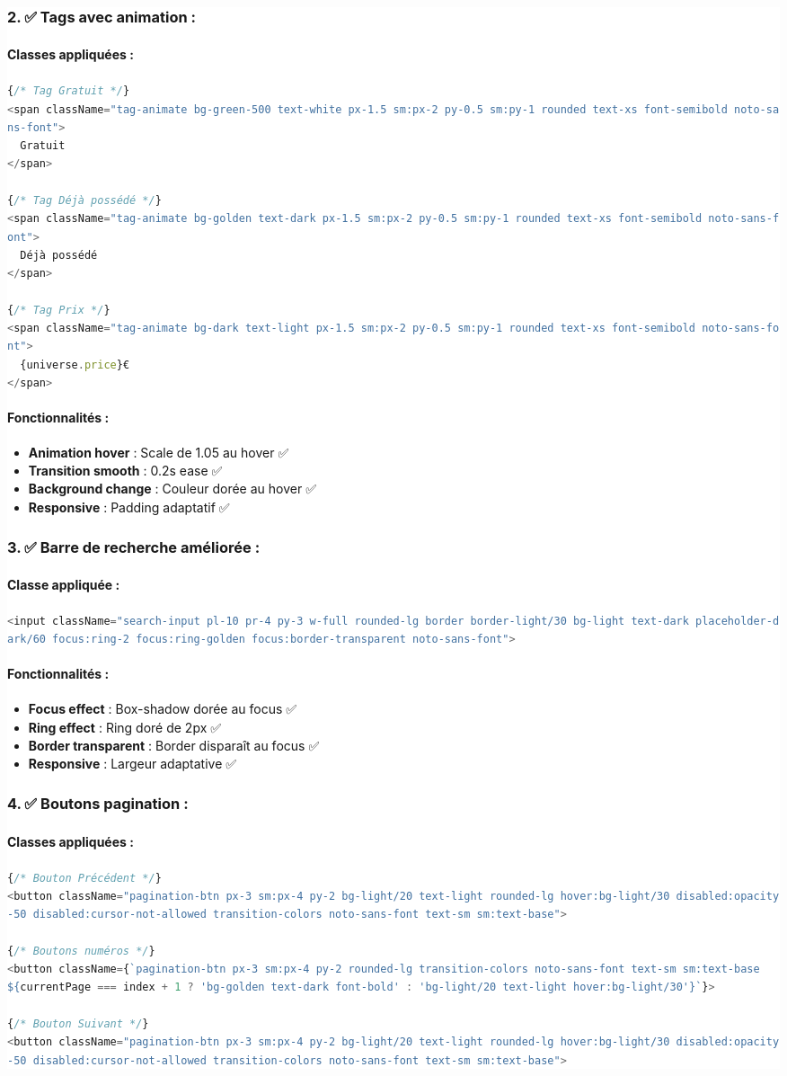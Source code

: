 ### **2. ✅ Tags avec animation :**

#### **Classes appliquées :**
```javascript
{/* Tag Gratuit */}
<span className="tag-animate bg-green-500 text-white px-1.5 sm:px-2 py-0.5 sm:py-1 rounded text-xs font-semibold noto-sans-font">
  Gratuit
</span>

{/* Tag Déjà possédé */}
<span className="tag-animate bg-golden text-dark px-1.5 sm:px-2 py-0.5 sm:py-1 rounded text-xs font-semibold noto-sans-font">
  Déjà possédé
</span>

{/* Tag Prix */}
<span className="tag-animate bg-dark text-light px-1.5 sm:px-2 py-0.5 sm:py-1 rounded text-xs font-semibold noto-sans-font">
  {universe.price}€
</span>
```

#### **Fonctionnalités :**
- **Animation hover** : Scale de 1.05 au hover ✅
- **Transition smooth** : 0.2s ease ✅
- **Background change** : Couleur dorée au hover ✅
- **Responsive** : Padding adaptatif ✅

### **3. ✅ Barre de recherche améliorée :**

#### **Classe appliquée :**
```javascript
<input className="search-input pl-10 pr-4 py-3 w-full rounded-lg border border-light/30 bg-light text-dark placeholder-dark/60 focus:ring-2 focus:ring-golden focus:border-transparent noto-sans-font">
```

#### **Fonctionnalités :**
- **Focus effect** : Box-shadow dorée au focus ✅
- **Ring effect** : Ring doré de 2px ✅
- **Border transparent** : Border disparaît au focus ✅
- **Responsive** : Largeur adaptative ✅

### **4. ✅ Boutons pagination :**

#### **Classes appliquées :**
```javascript
{/* Bouton Précédent */}
<button className="pagination-btn px-3 sm:px-4 py-2 bg-light/20 text-light rounded-lg hover:bg-light/30 disabled:opacity-50 disabled:cursor-not-allowed transition-colors noto-sans-font text-sm sm:text-base">

{/* Boutons numéros */}
<button className={`pagination-btn px-3 sm:px-4 py-2 rounded-lg transition-colors noto-sans-font text-sm sm:text-base ${currentPage === index + 1 ? 'bg-golden text-dark font-bold' : 'bg-light/20 text-light hover:bg-light/30'}`}>

{/* Bouton Suivant */}
<button className="pagination-btn px-3 sm:px-4 py-2 bg-light/20 text-light rounded-lg hover:bg-light/30 disabled:opacity-50 disabled:cursor-not-allowed transition-colors noto-sans-font text-sm sm:text-base">
```
